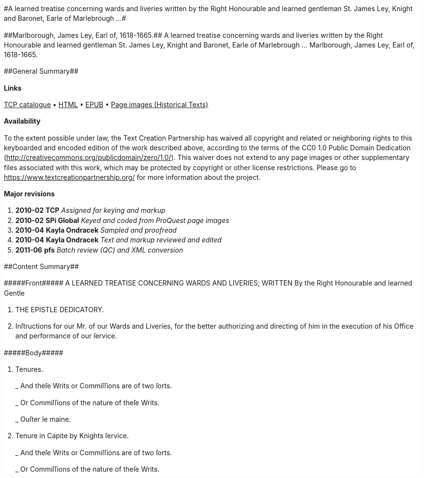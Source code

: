 #A learned treatise concerning wards and liveries written by the Right Honourable and learned gentleman St. James Ley, Knight and Baronet, Earle of Marlebrough ...#

##Marlborough, James Ley, Earl of, 1618-1665.##
A learned treatise concerning wards and liveries written by the Right Honourable and learned gentleman St. James Ley, Knight and Baronet, Earle of Marlebrough ...
Marlborough, James Ley, Earl of, 1618-1665.

##General Summary##

**Links**

[TCP catalogue](http://www.ota.ox.ac.uk/tcp/)  • 
[HTML](http://tei.it.ox.ac.uk/tcp/Texts-HTML/free/A51/A51987.html)  • 
[EPUB](http://tei.it.ox.ac.uk/tcp/Texts-EPUB/free/A51/A51987.epub) • 
[Page images (Historical Texts)](https://historicaltexts.jisc.ac.uk/eebo-12771211e)

**Availability**

To the extent possible under law, the Text Creation Partnership has waived all copyright and related or neighboring rights to this keyboarded and encoded edition of the work described above, according to the terms of the CC0 1.0 Public Domain Dedication (http://creativecommons.org/publicdomain/zero/1.0/). This waiver does not extend to any page images or other supplementary files associated with this work, which may be protected by copyright or other license restrictions. Please go to https://www.textcreationpartnership.org/ for more information about the project.

**Major revisions**

1. __2010-02__ __TCP__ *Assigned for keying and markup*
1. __2010-02__ __SPi Global__ *Keyed and coded from ProQuest page images*
1. __2010-04__ __Kayla Ondracek__ *Sampled and proofread*
1. __2010-04__ __Kayla Ondracek__ *Text and markup reviewed and edited*
1. __2011-06__ __pfs__ *Batch review (QC) and XML conversion*

##Content Summary##

#####Front#####
A LEARNED TREATISE CONCERNING WARDS AND LIVERIES; WRITTEN By the Right Honourable and learned Gentle
1. THE EPISTLE DEDICATORY.

1. Inſtructions for our Mr. of our Wards and Liveries, for the better authorizing and directing of him in the execution of his Office and performance of our ſervice.

#####Body#####

1. Tenures.

    _ And theſe Writs or Commiſſions are of two ſorts.

    _ Or Commiſſions of the nature of theſe Writs.

    _ Ouſter le maine.

1. Tenure in Capite by Knights ſervice.

    _ And theſe Writs or Commiſſions are of two ſorts.

    _ Or Commiſſions of the nature of theſe Writs.

